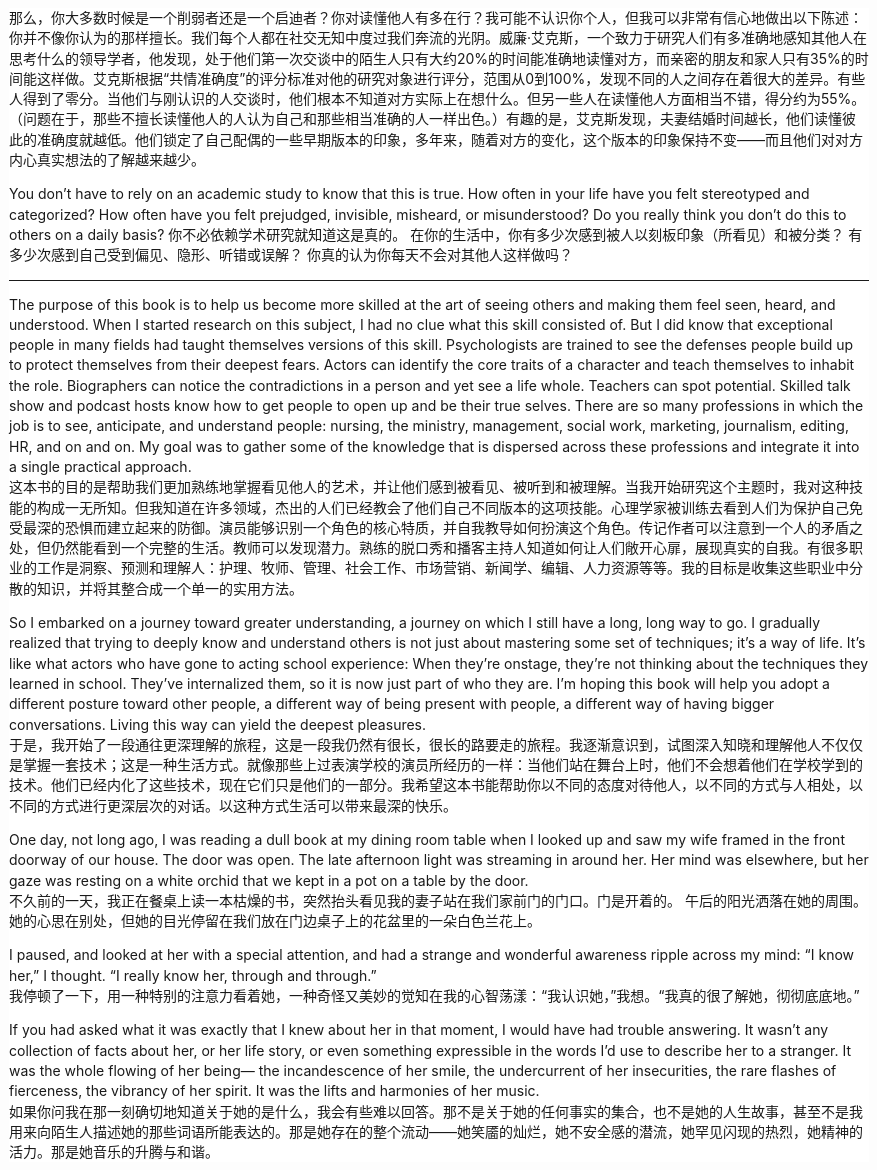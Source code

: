 那么，你大多数时候是一个削弱者还是一个启迪者？你对读懂他人有多在行？我可能不认识你个人，但我可以非常有信心地做出以下陈述：你并不像你认为的那样擅长。我们每个人都在社交无知中度过我们奔流的光阴。威廉·艾克斯，一个致力于研究人们有多准确地感知其他人在思考什么的领导学者，他发现，处于他们第一次交谈中的陌生人只有大约20%的时间能准确地读懂对方，而亲密的朋友和家人只有35%的时间能这样做。艾克斯根据“共情准确度”的评分标准对他的研究对象进行评分，范围从0到100%，发现不同的人之间存在着很大的差异。有些人得到了零分。当他们与刚认识的人交谈时，他们根本不知道对方实际上在想什么。但另一些人在读懂他人方面相当不错，得分约为55%。（问题在于，那些不擅长读懂他人的人认为自己和那些相当准确的人一样出色。）有趣的是，艾克斯发现，夫妻结婚时间越长，他们读懂彼此的准确度就越低。他们锁定了自己配偶的一些早期版本的印象，多年来，随着对方的变化，这个版本的印象保持不变——而且他们对对方内心真实想法的了解越来越少。<br/>

You don’t have to rely on an academic study to know that this is true. How often in your life have you felt stereotyped and categorized? How often have you felt prejudged, invisible, misheard, or misunderstood? Do you really think you don’t do this to others on a daily basis? 
你不必依赖学术研究就知道这是真的。 在你的生活中，你有多少次感到被人以刻板印象（所看见）和被分类？ 有多少次感到自己受到偏见、隐形、听错或误解？ 你真的认为你每天不会对其他人这样做吗？

***
The purpose of this book is to help us become more skilled at the art of seeing others and making them feel seen, heard, and understood. When I started research on this subject, I had no clue what this skill consisted of. But I did know that exceptional people in many fields had taught themselves versions of this skill. Psychologists are trained to see the defenses people build up to protect themselves from their deepest fears. Actors can identify the core traits of a character and teach themselves to inhabit the role. Biographers can notice the contradictions in a person and yet see a life whole. Teachers can spot potential. Skilled talk show and podcast hosts know how to get people to open up and be their true selves. There are so many professions in which the job is to see, anticipate, and understand people: nursing, the ministry, management, social work, marketing, journalism, editing, HR, and on and on. My goal was to gather some of the knowledge that is dispersed across these professions and integrate it into a single practical approach.<br/>
这本书的目的是帮助我们更加熟练地掌握看见他人的艺术，并让他们感到被看见、被听到和被理解。当我开始研究这个主题时，我对这种技能的构成一无所知。但我知道在许多领域，杰出的人们已经教会了他们自己不同版本的这项技能。心理学家被训练去看到人们为保护自己免受最深的恐惧而建立起来的防御。演员能够识别一个角色的核心特质，并自我教导如何扮演这个角色。传记作者可以注意到一个人的矛盾之处，但仍然能看到一个完整的生活。教师可以发现潜力。熟练的脱口秀和播客主持人知道如何让人们敞开心扉，展现真实的自我。有很多职业的工作是洞察、预测和理解人：护理、牧师、管理、社会工作、市场营销、新闻学、编辑、人力资源等等。我的目标是收集这些职业中分散的知识，并将其整合成一个单一的实用方法。

So I embarked on a journey toward greater understanding, a journey on which I still have a long, long way to go. I gradually realized that trying to deeply know and understand others is not just about mastering some set of techniques; it’s a way of life. It’s like what actors who have gone to acting school experience: When they’re onstage, they’re not thinking about the techniques they learned in school. They’ve internalized them, so it is now just part of who they are. I’m hoping this book will help you adopt a different posture toward other people, a different way of being present with people, a different way of having bigger conversations. Living this way can yield the deepest pleasures.<br/>
于是，我开始了一段通往更深理解的旅程，这是一段我仍然有很长，很长的路要走的旅程。我逐渐意识到，试图深入知晓和理解他人不仅仅是掌握一套技术；这是一种生活方式。就像那些上过表演学校的演员所经历的一样：当他们站在舞台上时，他们不会想着他们在学校学到的技术。他们已经内化了这些技术，现在它们只是他们的一部分。我希望这本书能帮助你以不同的态度对待他人，以不同的方式与人相处，以不同的方式进行更深层次的对话。以这种方式生活可以带来最深的快乐。

One day, not long ago, I was reading a dull book at my dining room table when I looked up and saw my wife framed in the front doorway of our house. The door was open. The late afternoon light was streaming in around her. Her mind was elsewhere, but her gaze was resting on a white orchid that we kept in a pot on a table by the door.<br/>
不久前的一天，我正在餐桌上读一本枯燥的书，突然抬头看见我的妻子站在我们家前门的门口。门是开着的。 午后的阳光洒落在她的周围。她的心思在别处，但她的目光停留在我们放在门边桌子上的花盆里的一朵白色兰花上。<br/>


I paused, and looked at her with a special attention, and had a strange and wonderful awareness ripple across my mind: “I know her,” I thought. “I really know her, through and through.” <br/>
我停顿了一下，用一种特别的注意力看着她，一种奇怪又美妙的觉知在我的心智荡漾：“我认识她，”我想。“我真的很了解她，彻彻底底地。”

If you had asked what it was exactly that I knew about her in that moment, I would have had trouble answering. It wasn’t any collection of facts about her, or her life story, or even something expressible in the words I’d use to describe her to a stranger. It was the whole flowing of her being— the incandescence of her smile, the undercurrent of her insecurities, the rare flashes of fierceness, the vibrancy of her spirit. It was the lifts and harmonies of her music.<br/>
如果你问我在那一刻确切地知道关于她的是什么，我会有些难以回答。那不是关于她的任何事实的集合，也不是她的人生故事，甚至不是我用来向陌生人描述她的那些词语所能表达的。那是她存在的整个流动——她笑靥的灿烂，她不安全感的潜流，她罕见闪现的热烈，她精神的活力。那是她音乐的升腾与和谐。
